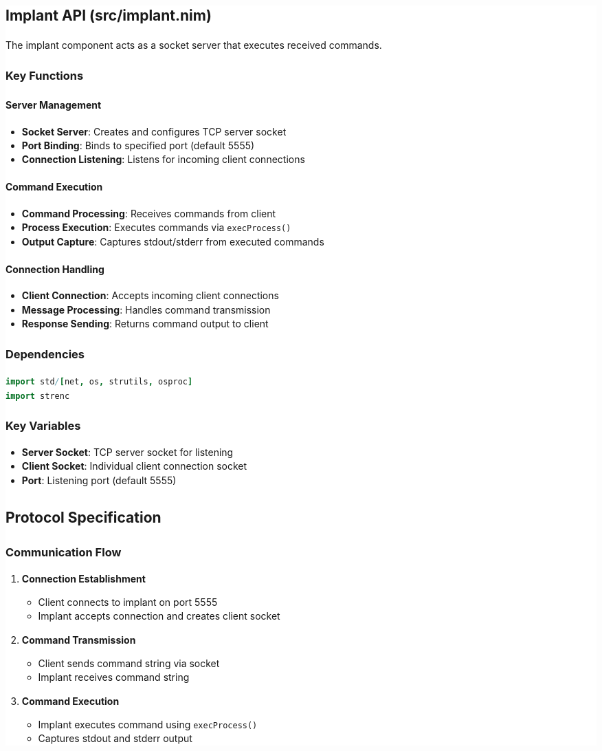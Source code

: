 ## Implant API (src/implant.nim)

The implant component acts as a socket server that executes received commands.

### Key Functions

#### Server Management

- **Socket Server**: Creates and configures TCP server socket
- **Port Binding**: Binds to specified port (default 5555)
- **Connection Listening**: Listens for incoming client connections

#### Command Execution

- **Command Processing**: Receives commands from client
- **Process Execution**: Executes commands via `execProcess()`
- **Output Capture**: Captures stdout/stderr from executed commands

#### Connection Handling

- **Client Connection**: Accepts incoming client connections
- **Message Processing**: Handles command transmission
- **Response Sending**: Returns command output to client

### Dependencies

```nim
import std/[net, os, strutils, osproc]
import strenc
```

### Key Variables

- **Server Socket**: TCP server socket for listening
- **Client Socket**: Individual client connection socket
- **Port**: Listening port (default 5555)

## Protocol Specification

### Communication Flow

1. **Connection Establishment**
   - Client connects to implant on port 5555
   - Implant accepts connection and creates client socket

2. **Command Transmission**
   - Client sends command string via socket
   - Implant receives command string

3. **Command Execution**
   - Implant executes command using `execProcess()`
   - Captures stdout and stderr output

